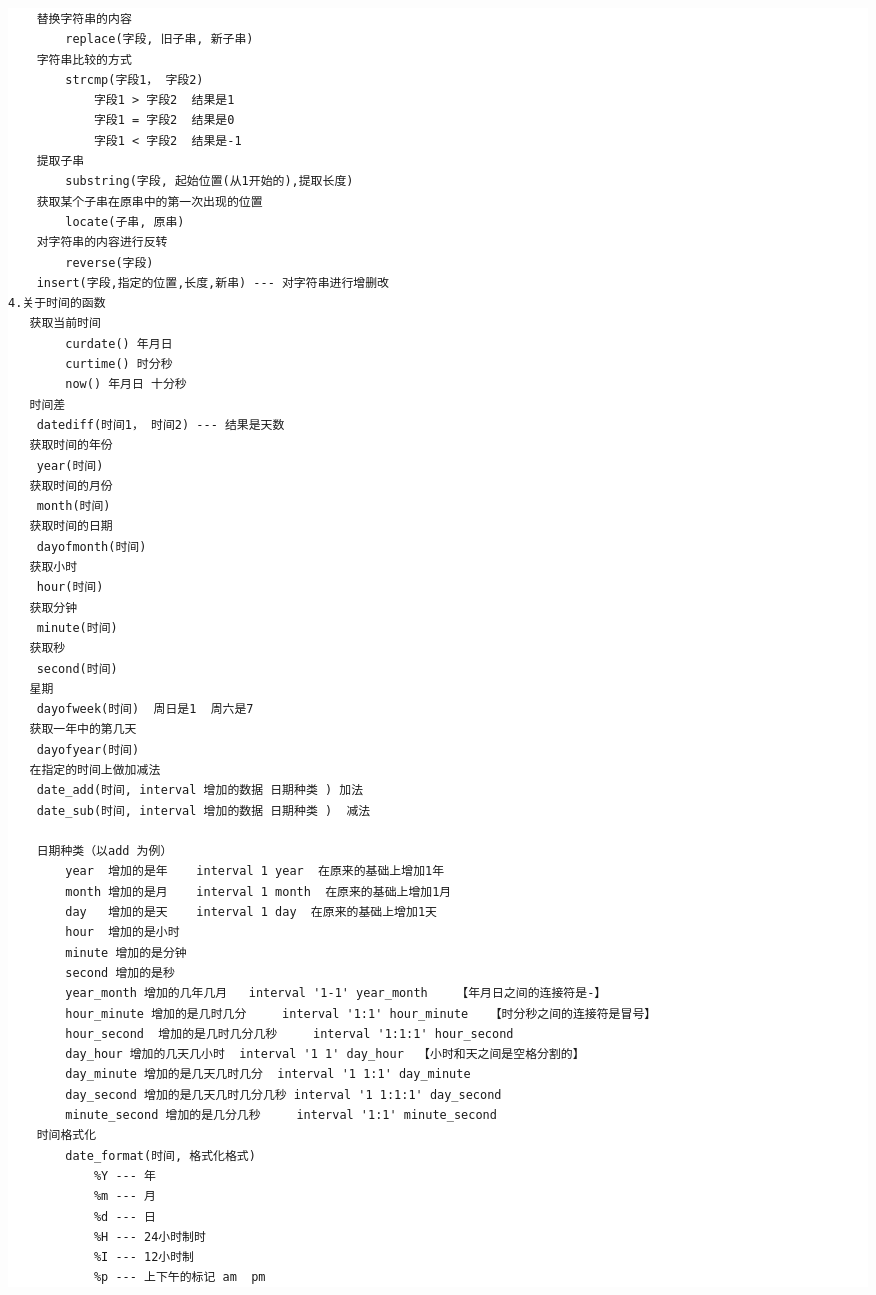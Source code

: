 ```
	替换字符串的内容
		replace(字段, 旧子串, 新子串)
	字符串比较的方式
		strcmp(字段1， 字段2)
			字段1 > 字段2  结果是1
			字段1 = 字段2  结果是0
			字段1 < 字段2  结果是-1
	提取子串
		substring(字段, 起始位置(从1开始的),提取长度)
	获取某个子串在原串中的第一次出现的位置
		locate(子串, 原串)
	对字符串的内容进行反转
		reverse(字段)
	insert(字段,指定的位置,长度,新串) --- 对字符串进行增删改
4.关于时间的函数
   获取当前时间
   		curdate() 年月日
   		curtime() 时分秒
   		now() 年月日 十分秒
   时间差
   	datediff(时间1， 时间2) --- 结果是天数
   获取时间的年份
   	year(时间)
   获取时间的月份
   	month(时间)
   获取时间的日期
   	dayofmonth(时间)
   获取小时
   	hour(时间)
   获取分钟
   	minute(时间)
   获取秒
   	second(时间)
   星期
   	dayofweek(时间)  周日是1  周六是7
   获取一年中的第几天
   	dayofyear(时间)
   在指定的时间上做加减法
   	date_add(时间, interval 增加的数据 日期种类 ) 加法
   	date_sub(时间, interval 增加的数据 日期种类 )  减法
   	
   	日期种类（以add 为例）
   		year  增加的是年    interval 1 year  在原来的基础上增加1年
   		month 增加的是月    interval 1 month  在原来的基础上增加1月
   		day   增加的是天    interval 1 day  在原来的基础上增加1天
   		hour  增加的是小时
   		minute 增加的是分钟
   		second 增加的是秒
   		year_month 增加的几年几月   interval '1-1' year_month    【年月日之间的连接符是-】
   		hour_minute 增加的是几时几分     interval '1:1' hour_minute   【时分秒之间的连接符是冒号】
   		hour_second  增加的是几时几分几秒     interval '1:1:1' hour_second 
   		day_hour 增加的几天几小时  interval '1 1' day_hour  【小时和天之间是空格分割的】
        day_minute 增加的是几天几时几分  interval '1 1:1' day_minute
        day_second 增加的是几天几时几分几秒 interval '1 1:1:1' day_second
        minute_second 增加的是几分几秒     interval '1:1' minute_second
  	时间格式化
    	date_format(时间, 格式化格式)
    		%Y --- 年
    		%m --- 月
    		%d --- 日
    		%H --- 24小时制时
    		%I --- 12小时制
    		%p --- 上下午的标记 am  pm
```